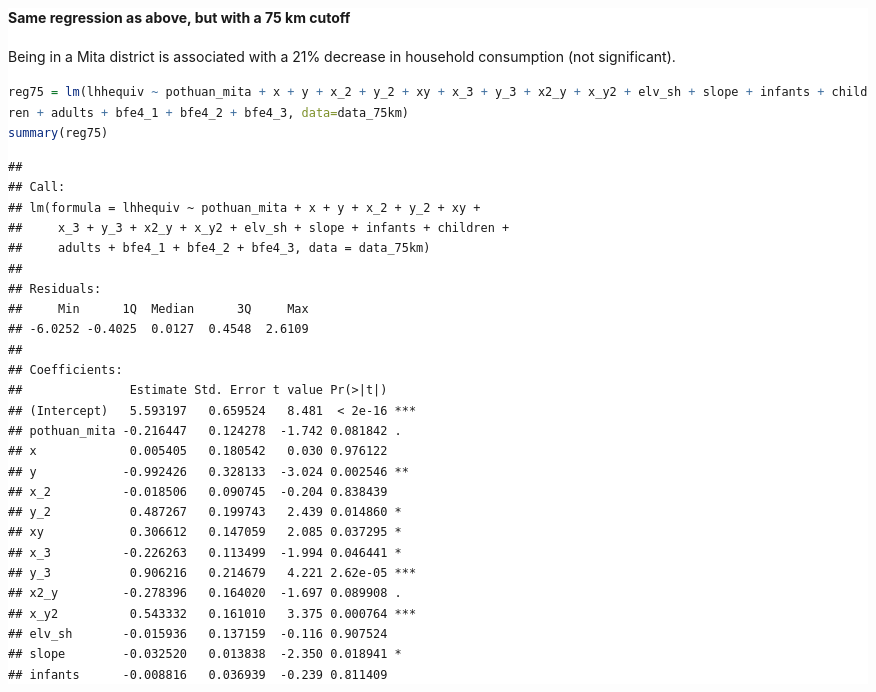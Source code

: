 #### Same regression as above, but with a 75 km cutoff

Being in a Mita district is associated with a 21% decrease in household
consumption (not significant).

``` r
reg75 = lm(lhhequiv ~ pothuan_mita + x + y + x_2 + y_2 + xy + x_3 + y_3 + x2_y + x_y2 + elv_sh + slope + infants + children + adults + bfe4_1 + bfe4_2 + bfe4_3, data=data_75km)
summary(reg75)
```

    ## 
    ## Call:
    ## lm(formula = lhhequiv ~ pothuan_mita + x + y + x_2 + y_2 + xy + 
    ##     x_3 + y_3 + x2_y + x_y2 + elv_sh + slope + infants + children + 
    ##     adults + bfe4_1 + bfe4_2 + bfe4_3, data = data_75km)
    ## 
    ## Residuals:
    ##     Min      1Q  Median      3Q     Max 
    ## -6.0252 -0.4025  0.0127  0.4548  2.6109 
    ## 
    ## Coefficients:
    ##               Estimate Std. Error t value Pr(>|t|)    
    ## (Intercept)   5.593197   0.659524   8.481  < 2e-16 ***
    ## pothuan_mita -0.216447   0.124278  -1.742 0.081842 .  
    ## x             0.005405   0.180542   0.030 0.976122    
    ## y            -0.992426   0.328133  -3.024 0.002546 ** 
    ## x_2          -0.018506   0.090745  -0.204 0.838439    
    ## y_2           0.487267   0.199743   2.439 0.014860 *  
    ## xy            0.306612   0.147059   2.085 0.037295 *  
    ## x_3          -0.226263   0.113499  -1.994 0.046441 *  
    ## y_3           0.906216   0.214679   4.221 2.62e-05 ***
    ## x2_y         -0.278396   0.164020  -1.697 0.089908 .  
    ## x_y2          0.543332   0.161010   3.375 0.000764 ***
    ## elv_sh       -0.015936   0.137159  -0.116 0.907524    
    ## slope        -0.032520   0.013838  -2.350 0.018941 *  
    ## infants      -0.008816   0.036939  -0.239 0.811409    